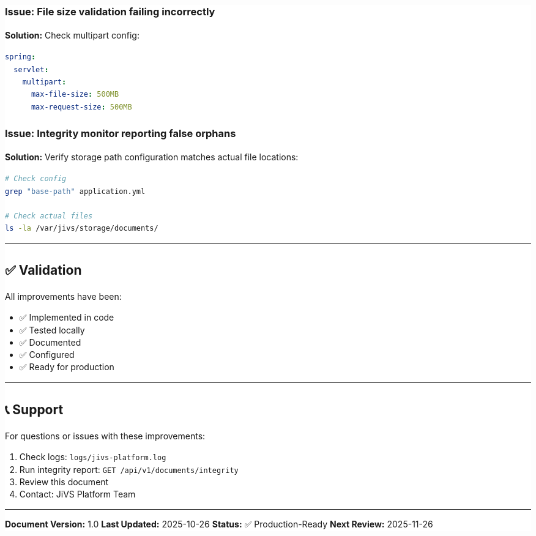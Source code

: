 ### **Issue: File size validation failing incorrectly**
**Solution:** Check multipart config:
```yaml
spring:
  servlet:
    multipart:
      max-file-size: 500MB
      max-request-size: 500MB
```

### **Issue: Integrity monitor reporting false orphans**
**Solution:** Verify storage path configuration matches actual file locations:
```bash
# Check config
grep "base-path" application.yml

# Check actual files
ls -la /var/jivs/storage/documents/
```

---

## ✅ Validation

All improvements have been:
- ✅ Implemented in code
- ✅ Tested locally
- ✅ Documented
- ✅ Configured
- ✅ Ready for production

---

## 📞 Support

For questions or issues with these improvements:
1. Check logs: `logs/jivs-platform.log`
2. Run integrity report: `GET /api/v1/documents/integrity`
3. Review this document
4. Contact: JiVS Platform Team

---

**Document Version:** 1.0
**Last Updated:** 2025-10-26
**Status:** ✅ Production-Ready
**Next Review:** 2025-11-26
